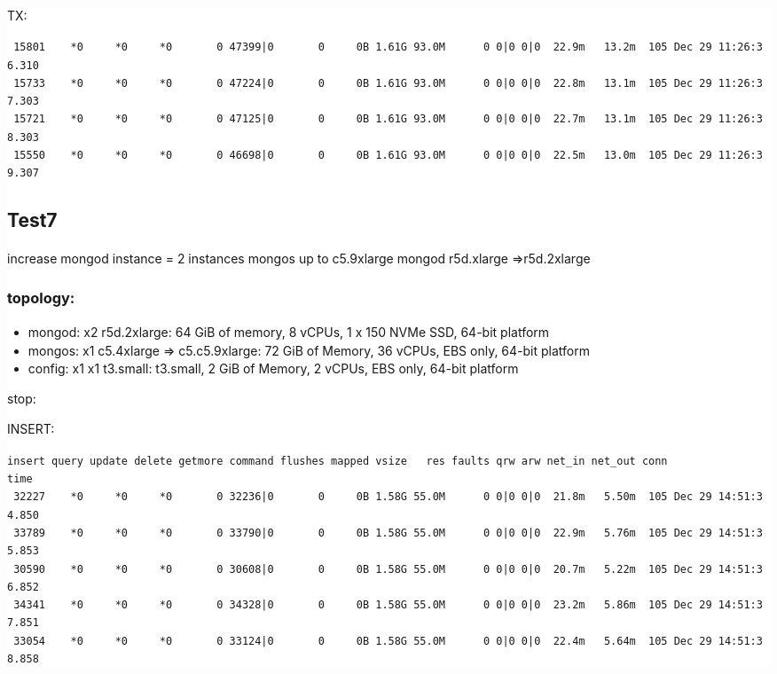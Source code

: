 TX:
```
 15801    *0     *0     *0       0 47399|0       0     0B 1.61G 93.0M      0 0|0 0|0  22.9m   13.2m  105 Dec 29 11:26:36.310
 15733    *0     *0     *0       0 47224|0       0     0B 1.61G 93.0M      0 0|0 0|0  22.8m   13.1m  105 Dec 29 11:26:37.303
 15721    *0     *0     *0       0 47125|0       0     0B 1.61G 93.0M      0 0|0 0|0  22.7m   13.1m  105 Dec 29 11:26:38.303
 15550    *0     *0     *0       0 46698|0       0     0B 1.61G 93.0M      0 0|0 0|0  22.5m   13.0m  105 Dec 29 11:26:39.307
```

## Test7
increase mongod instance = 2 instances
mongos up to c5.9xlarge
mongod r5d.xlarge =>r5d.2xlarge
### topology:
* mongod:  x2 r5d.2xlarge: 64 GiB of memory, 8 vCPUs, 1 x 150 NVMe SSD, 64-bit platform
* mongos:  x1 c5.4xlarge => c5.c5.9xlarge: 72 GiB of Memory, 36 vCPUs, EBS only, 64-bit platform
* config:  x1 x1 t3.small: t3.small, 2 GiB of Memory, 2 vCPUs, EBS only, 64-bit platform 

stop:

INSERT:
```
insert query update delete getmore command flushes mapped vsize   res faults qrw arw net_in net_out conn                time
 32227    *0     *0     *0       0 32236|0       0     0B 1.58G 55.0M      0 0|0 0|0  21.8m   5.50m  105 Dec 29 14:51:34.850
 33789    *0     *0     *0       0 33790|0       0     0B 1.58G 55.0M      0 0|0 0|0  22.9m   5.76m  105 Dec 29 14:51:35.853
 30590    *0     *0     *0       0 30608|0       0     0B 1.58G 55.0M      0 0|0 0|0  20.7m   5.22m  105 Dec 29 14:51:36.852
 34341    *0     *0     *0       0 34328|0       0     0B 1.58G 55.0M      0 0|0 0|0  23.2m   5.86m  105 Dec 29 14:51:37.851
 33054    *0     *0     *0       0 33124|0       0     0B 1.58G 55.0M      0 0|0 0|0  22.4m   5.64m  105 Dec 29 14:51:38.858
```